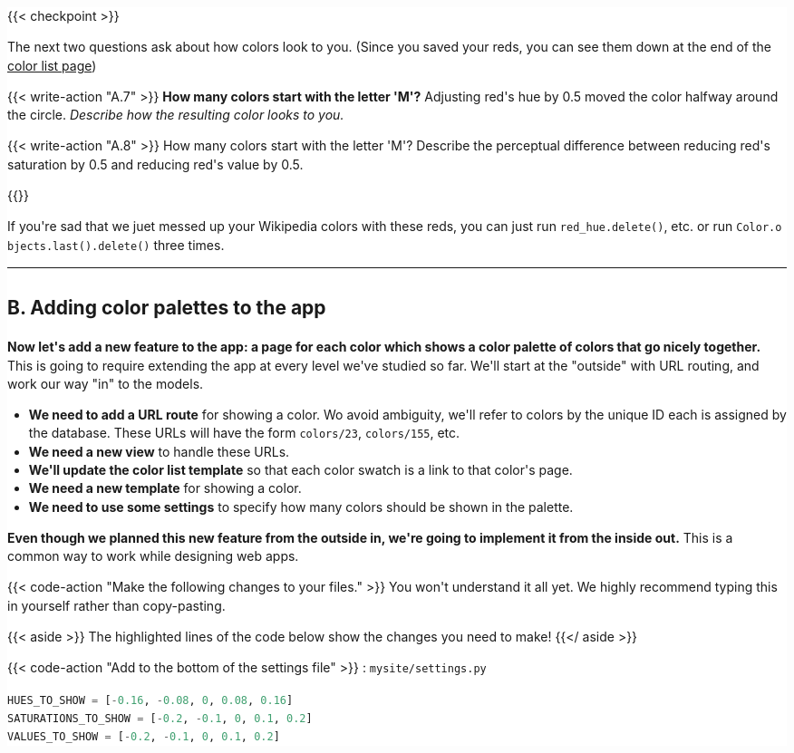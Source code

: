 {{< checkpoint >}}

The next two questions ask about how colors look to you. (Since you saved your reds, 
you can see them down at the end of the [color list page](http://localhost:8000/colors))

{{< write-action "A.7" >}} **How many colors start with the letter 'M'?**
 Adjusting red's hue by 0.5 moved the color halfway around the circle.
*Describe how the resulting color looks to you.*

{{< write-action "A.8" >}} How many colors start with the letter 'M'?
 Describe the perceptual difference between reducing red's saturation by 0.5
  and reducing red's value by 0.5. 

{{</checkpoint>}}

If you're sad that we juet messed up your Wikipedia colors with these reds, you
can just run `red_hue.delete()`, etc. or run `Color.objects.last().delete()` three times.

--- 

## B. Adding color palettes to the app

**Now let's add a new feature to the app: a page for each color which shows a color palette of colors that go nicely together.** This is going to require
extending the app at every level we've studied so far. We'll start at the
"outside" with URL routing, and work our way "in" to the models. 

- **We need to add a URL route** for showing a color. Wo avoid ambiguity, we'll 
  refer to colors by the unique ID each is assigned by the database. These URLs
  will have the form `colors/23`, `colors/155`, etc. 
- **We need a new view** to handle these URLs. 
- **We'll update the color list template** so that each color swatch is a link to
  that color's page.
- **We need a new template** for showing a color.
- **We need to use some settings** to specify how many colors should be shown in the
  palette. 

**Even though we planned this new feature from the outside in, we're going to
implement it from the inside out.** This is a common way to work while designing
web apps. 

{{< code-action "Make the following changes to your files." >}}  You won't
understand it all yet. We highly recommend typing this in yourself rather than
copy-pasting.

{{< aside >}}
The highlighted lines of the code below show the changes you need to make!
{{</ aside >}}

{{< code-action "Add to the bottom of the settings file" >}} : `mysite/settings.py`
```python {linenos=table, hl_lines=["1-3"],linenostart=170}
HUES_TO_SHOW = [-0.16, -0.08, 0, 0.08, 0.16]
SATURATIONS_TO_SHOW = [-0.2, -0.1, 0, 0.1, 0.2]
VALUES_TO_SHOW = [-0.2, -0.1, 0, 0.1, 0.2]
```
